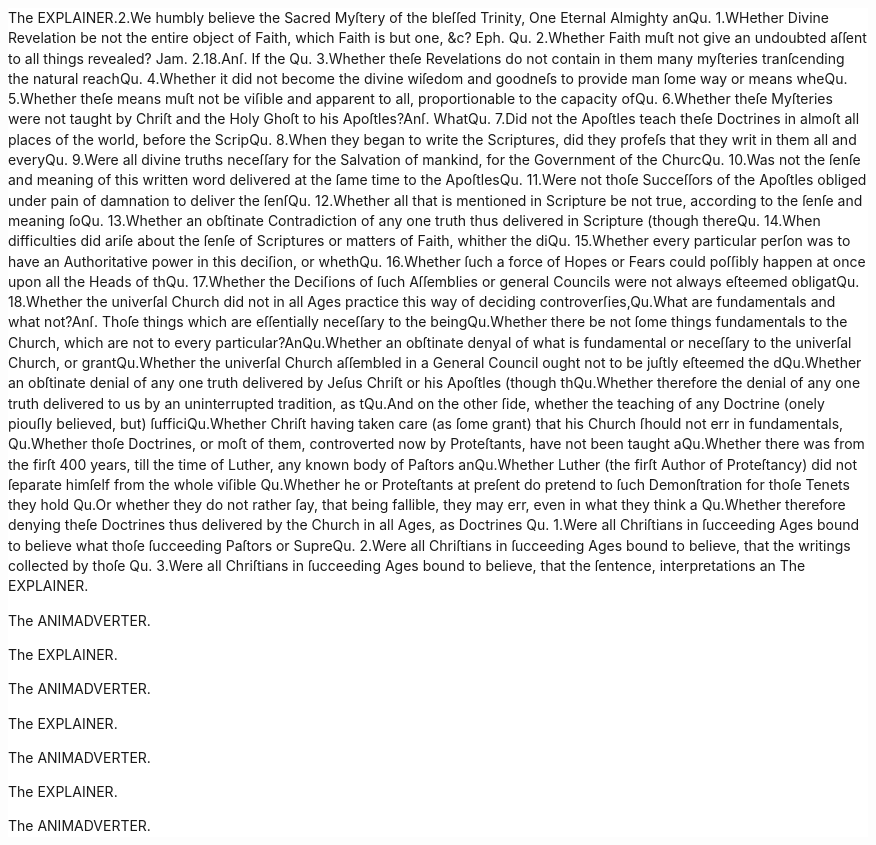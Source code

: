 The EXPLAINER.2.We humbly believe the Sacred Myſtery of the bleſſed Trinity, One Eternal Almighty anQu. 1.WHether Divine Revelation be not the entire object of Faith, which Faith is but one, &c? Eph. Qu. 2.Whether Faith muſt not give an undoubted aſſent to all things revealed? Jam. 2.18.Anſ. If the Qu. 3.Whether theſe Revelations do not contain in them many myſteries tranſcending the natural reachQu. 4.Whether it did not become the divine wiſedom and goodneſs to provide man ſome way or means wheQu. 5.Whether theſe means muſt not be viſible and apparent to all, proportionable to the capacity ofQu. 6.Whether theſe Myſteries were not taught by Chriſt and the Holy Ghoſt to his Apoſtles?Anſ. WhatQu. 7.Did not the Apoſtles teach theſe Doctrines in almoſt all places of the world, before the ScripQu. 8.When they began to write the Scriptures, did they profeſs that they writ in them all and everyQu. 9.Were all divine truths neceſſary for the Salvation of mankind, for the Government of the ChurcQu. 10.Was not the ſenſe and meaning of this written word delivered at the ſame time to the ApoſtlesQu. 11.Were not thoſe Succeſſors of the Apoſtles obliged under pain of damnation to deliver the ſenſQu. 12.Whether all that is mentioned in Scripture be not true, according to the ſenſe and meaning ſoQu. 13.Whether an obſtinate Contradiction of any one truth thus delivered in Scripture (though thereQu. 14.When difficulties did ariſe about the ſenſe of Scriptures or matters of Faith, whither the diQu. 15.Whether every particular perſon was to have an Authoritative power in this deciſion, or whethQu. 16.Whether ſuch a force of Hopes or Fears could poſſibly happen at once upon all the Heads of thQu. 17.Whether the Deciſions of ſuch Aſſemblies or general Councils were not always eſteemed obligatQu. 18.Whether the univerſal Church did not in all Ages practice this way of deciding controverſies,Qu.What are fundamentals and what not?Anſ. Thoſe things which are eſſentially neceſſary to the beingQu.Whether there be not ſome things fundamentals to the Church, which are not to every particular?AnQu.Whether an obſtinate denyal of what is fundamental or neceſſary to the univerſal Church, or grantQu.Whether the univerſal Church aſſembled in a General Council ought not to be juſtly eſteemed the dQu.Whether an obſtinate denial of any one truth delivered by Jeſus Chriſt or his Apoſtles (though thQu.Whether therefore the denial of any one truth delivered to us by an uninterrupted tradition, as tQu.And on the other ſide, whether the teaching of any Doctrine (onely piouſly believed, but) ſufficiQu.Whether Chriſt having taken care (as ſome grant) that his Church ſhould not err in fundamentals, Qu.Whether thoſe Doctrines, or moſt of them, controverted now by Proteſtants, have not been taught aQu.Whether there was from the firſt 400 years, till the time of Luther, any known body of Paſtors anQu.Whether Luther (the firſt Author of Proteſtancy) did not ſeparate himſelf from the whole viſible Qu.Whether he or Proteſtants at preſent do pretend to ſuch Demonſtration for thoſe Tenets they hold Qu.Or whether they do not rather ſay, that being fallible, they may err,
 even in what they think a Qu.Whether therefore denying theſe Doctrines thus delivered by the Church in all Ages, as Doctrines Qu. 1.Were all Chriſtians in ſucceeding Ages bound to believe what thoſe ſucceeding Paſtors or SupreQu. 2.Were all Chriſtians in ſucceeding Ages bound to believe, that the writings collected by thoſe Qu. 3.Were all Chriſtians in ſucceeding Ages bound to believe, that the ſentence, interpretations an
The EXPLAINER.

The ANIMADVERTER.

The EXPLAINER.

The ANIMADVERTER.

The EXPLAINER.

The ANIMADVERTER.

The EXPLAINER.

The ANIMADVERTER.